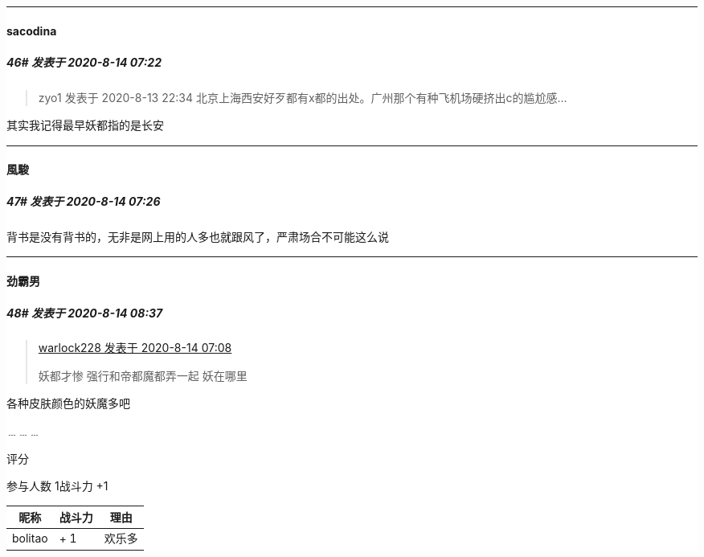 





-----

####  sacodina  
##### 46#       发表于 2020-8-14 07:22



<blockquote>zyo1 发表于 2020-8-13 22:34
北京上海西安好歹都有x都的出处。广州那个有种飞机场硬挤出c的尴尬感…</blockquote>
其实我记得最早妖都指的是长安







-----

####  風駿  
##### 47#       发表于 2020-8-14 07:26




背书是没有背书的，无非是网上用的人多也就跟风了，严肃场合不可能这么说







-----

####  劲霸男  
##### 48#       发表于 2020-8-14 08:37



<blockquote><a href="httphttps://bbs.saraba1st.com/2b/forum.php?mod=redirect&amp;goto=findpost&amp;pid=48423405&amp;ptid=1954592" target="_blank">warlock228 发表于 2020-8-14 07:08</a>

妖都才惨 强行和帝都魔都弄一起 妖在哪里</blockquote>
各种皮肤颜色的妖魔多吧



﹍﹍﹍

评分





 参与人数 1战斗力 +1

|昵称|战斗力|理由|
|----|---|---|
| bolitao| + 1|欢乐多|
